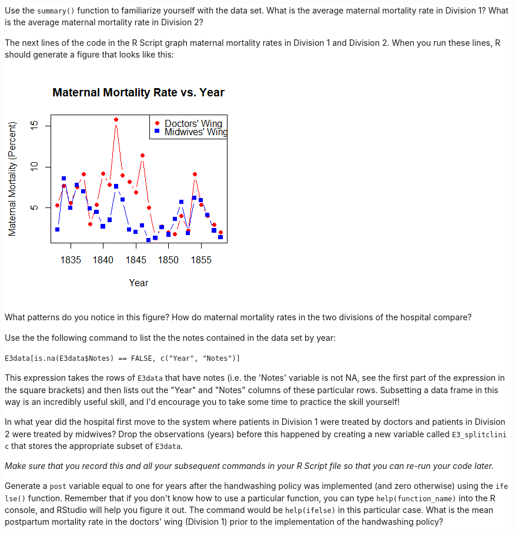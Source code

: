 

Use the `summary()` function to familiarize yourself with the data set. What is the average maternal mortality rate in Division 1?  What is 
the average maternal mortality rate in Division 2?

The next lines of the code in the R Script graph maternal mortality rates in Division 1 and Division 2. When you run these lines, R should generate a figure that looks like this:

![all-data-plot](vienna-by-wing-R.png)

What patterns do you notice in this figure?  How do maternal mortality rates in the two divisions of the hospital compare?

Use the the following command to list the the notes contained in the data set by year:
```
E3data[is.na(E3data$Notes) == FALSE, c("Year", "Notes")]
```
This expression takes the rows of `E3data` that have notes (i.e. the 'Notes' variable is not NA, see the first part of the expression in the square brackets) and then lists out the "Year" and "Notes" columns of these particular rows. Subsetting a data frame in this way is an incredibly useful skill, and I'd encourage you to take some time to practice the skill yourself!

In what year did the hospital first move to the system where patients in Division 1 were treated by doctors and patients in Division 2 
were treated by midwives?  Drop the observations (years) before this happened by creating a new variable called `E3_splitclinic` that stores the appropriate subset of `E3data`.

_Make sure that you record this and all your subsequent commands in your R Script file so that you can re-run your code later._

Generate a `post` variable equal to one for years after the handwashing policy was implemented (and zero otherwise) using the `ifelse()` function. Remember that if you don't know how to use a particular function, you can type `help(function_name)` into the R console, and RStudio will help you figure it out. The command would be `help(ifelse)` in this particular case.  What is the mean postpartum mortality rate in the doctors' wing (Division 1) prior to the implementation of the handwashing policy?
